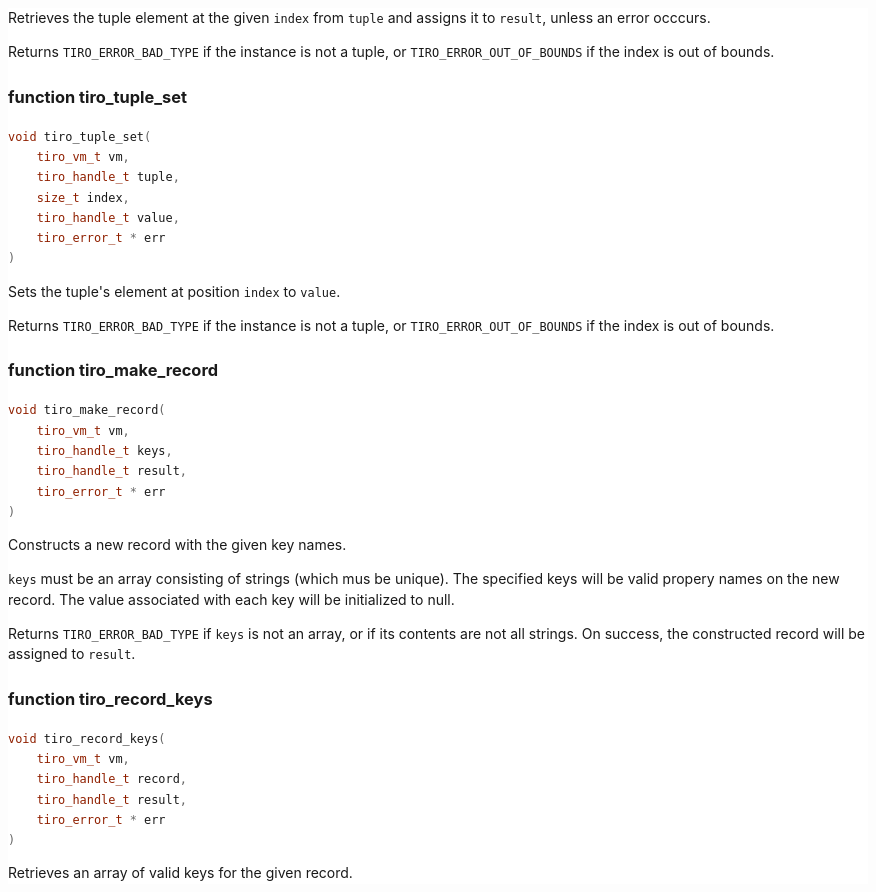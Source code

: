 Retrieves the tuple element at the given `index` from `tuple` and assigns it to `result`, unless an error occcurs. 

Returns `TIRO_ERROR_BAD_TYPE` if the instance is not a tuple, or `TIRO_ERROR_OUT_OF_BOUNDS` if the index is out of bounds. 


### function tiro_tuple_set

```cpp
void tiro_tuple_set(
    tiro_vm_t vm,
    tiro_handle_t tuple,
    size_t index,
    tiro_handle_t value,
    tiro_error_t * err
)
```

Sets the tuple's element at position `index` to `value`. 

Returns `TIRO_ERROR_BAD_TYPE` if the instance is not a tuple, or `TIRO_ERROR_OUT_OF_BOUNDS` if the index is out of bounds. 


### function tiro_make_record

```cpp
void tiro_make_record(
    tiro_vm_t vm,
    tiro_handle_t keys,
    tiro_handle_t result,
    tiro_error_t * err
)
```

Constructs a new record with the given key names. 

`keys` must be an array consisting of strings (which mus be unique). The specified keys will be valid propery names on the new record. The value associated with each key will be initialized to null.

Returns `TIRO_ERROR_BAD_TYPE` if `keys` is not an array, or if its contents are not all strings. On success, the constructed record will be assigned to `result`. 


### function tiro_record_keys

```cpp
void tiro_record_keys(
    tiro_vm_t vm,
    tiro_handle_t record,
    tiro_handle_t result,
    tiro_error_t * err
)
```

Retrieves an array of valid keys for the given record. 
